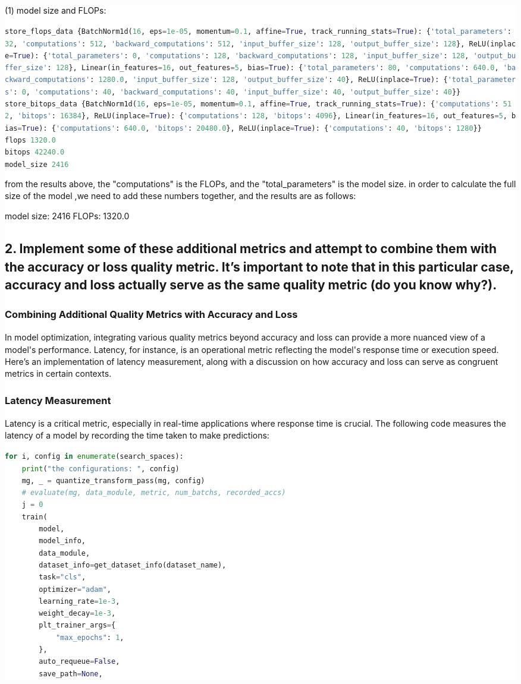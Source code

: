 (1) model size and FLOPs:
```python
store_flops_data {BatchNorm1d(16, eps=1e-05, momentum=0.1, affine=True, track_running_stats=True): {'total_parameters': 32, 'computations': 512, 'backward_computations': 512, 'input_buffer_size': 128, 'output_buffer_size': 128}, ReLU(inplace=True): {'total_parameters': 0, 'computations': 128, 'backward_computations': 128, 'input_buffer_size': 128, 'output_buffer_size': 128}, Linear(in_features=16, out_features=5, bias=True): {'total_parameters': 80, 'computations': 640.0, 'backward_computations': 1280.0, 'input_buffer_size': 128, 'output_buffer_size': 40}, ReLU(inplace=True): {'total_parameters': 0, 'computations': 40, 'backward_computations': 40, 'input_buffer_size': 40, 'output_buffer_size': 40}}
store_bitops_data {BatchNorm1d(16, eps=1e-05, momentum=0.1, affine=True, track_running_stats=True): {'computations': 512, 'bitops': 16384}, ReLU(inplace=True): {'computations': 128, 'bitops': 4096}, Linear(in_features=16, out_features=5, bias=True): {'computations': 640.0, 'bitops': 20480.0}, ReLU(inplace=True): {'computations': 40, 'bitops': 1280}}
flops 1320.0
bitops 42240.0
model_size 2416
```

from the results above, the "computations" is the FLOPs, and the "total_parameters" is the model size. in order to calculate the full size of the model ,we need to add these numbers together, and the results are as follows:

model size: 2416
FLOPs: 1320.0

## 2. Implement some of these additional metrics and attempt to combine them with the accuracy or loss quality metric. It’s important to note that in this particular case, accuracy and loss actually serve as the same quality metric (do you know why?).

### Combining Additional Quality Metrics with Accuracy and Loss

In model optimization, integrating various quality metrics beyond accuracy and loss can provide a more nuanced view of a model's performance. Latency, for instance, is an operational metric reflecting the model's response time or execution speed. Here’s an implementation of latency measurement, along with a discussion on how accuracy and loss can serve as congruent metrics in certain contexts.

### Latency Measurement

Latency is a critical metric, especially in real-time applications where response time is crucial. The following code measures the latency of a model by recording the time taken to make predictions:

```python
for i, config in enumerate(search_spaces):
    print("the configurations: ", config) 
    mg, _ = quantize_transform_pass(mg, config)
    # evaluate(mg, data_module, metric, num_batchs, recorded_accs)
    j = 0
    train(
        model,
        model_info,
        data_module,
        dataset_info=get_dataset_info(dataset_name),
        task="cls",
        optimizer="adam",
        learning_rate=1e-3,
        weight_decay=1e-3,
        plt_trainer_args={
            "max_epochs": 1,
        },
        auto_requeue=False,
        save_path=None,
```